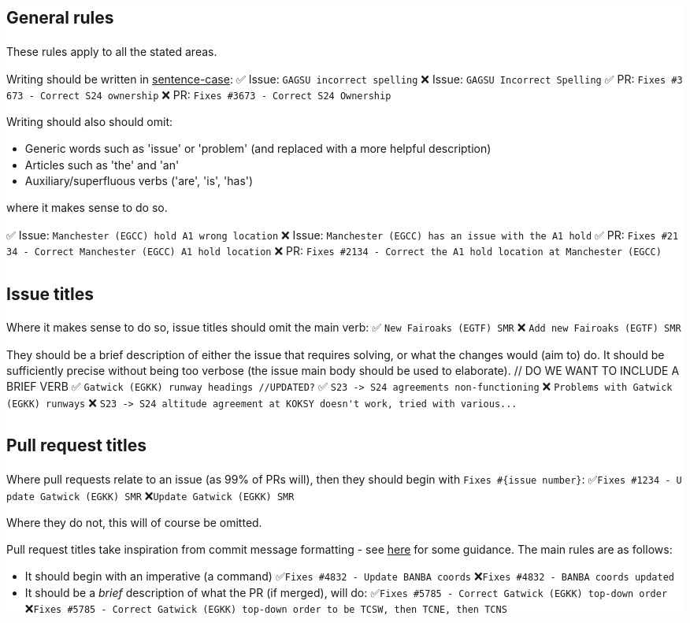## General rules <a name="general"></a>
These rules apply to all the stated areas.

Writing should be written in [sentence-case](https://apastyle.apa.org/style-grammar-guidelines/capitalization/sentence-case):
✅ Issue: `GAGSU incorrect spelling`
❌ Issue: `GAGSU Incorrect Spelling`
✅ PR: `Fixes #3673 - Correct S24 ownership`
❌ PR: `Fixes #3673 - Correct S24 Ownership`

Writing should also should omit: 
- Generic words such as 'issue' or 'problem' (and replaced with a more helpful description)
- Articles such as 'the' and 'an'
- Auxiliary/superfluous verbs ('are', 'is', 'has') 

where it makes sense to do so.

✅ Issue: `Manchester (EGCC) hold A1 wrong location`
❌ Issue: `Manchester (EGCC) has an issue with the A1 hold`
✅ PR: `Fixes #2134 - Correct Manchester (EGCC) A1 hold location`
❌ PR: `Fixes #2134 - Correct the A1 hold location at Manchester (EGCC)`


## Issue titles <a name="issues"></a>
Where it makes sense to do so, issue titles should omit the main verb:
✅ `New Fairoaks (EGTF) SMR`
❌ `Add new Fairoaks (EGTF) SMR`


They should be a brief description of either the issue that requires solving, or what the changes would (aim to) do. It should be sufficiently precise without being too verbose (the issue main body should be used to elaborate).
// DO WE WANT TO INCLUDE A BRIEF VERB
✅ `Gatwick (EGKK) runway headings //UPDATED?`
✅ `S23 -> S24 agreements non-functioning`
❌ `Problems with Gatwick (EGKK) runways`
❌ `S23 -> S24 altitude agreement at KOKSY doesn't work, tried with various...`

## Pull request titles <a name="prs"></a>

Where pull requests relate to an issue (as 99% of PRs will), then they should begin with `Fixes #{issue number}`:
✅`Fixes #1234 - Update Gatwick (EGKK) SMR`
❌`Update Gatwick (EGKK) SMR`

Where they do  not, this will of course be omitted.

Pull request titles take inspiration from commit message formatting - see [here](https://cbea.ms/git-commit/) for some guidance. The main rules are as follows:
- It should begin with an imperative (a command)
✅`Fixes #4832 - Update BANBA coords`
❌`Fixes #4832 - BANBA coords updated`
- It should be a *brief* description of what the PR (if merged), will do:
✅`Fixes #5785 - Correct Gatwick (EGKK) top-down order`
❌`Fixes #5785 - Correct Gatwick (EGKK) top-down order to be TCSW, then TCNE, then TCNS`

